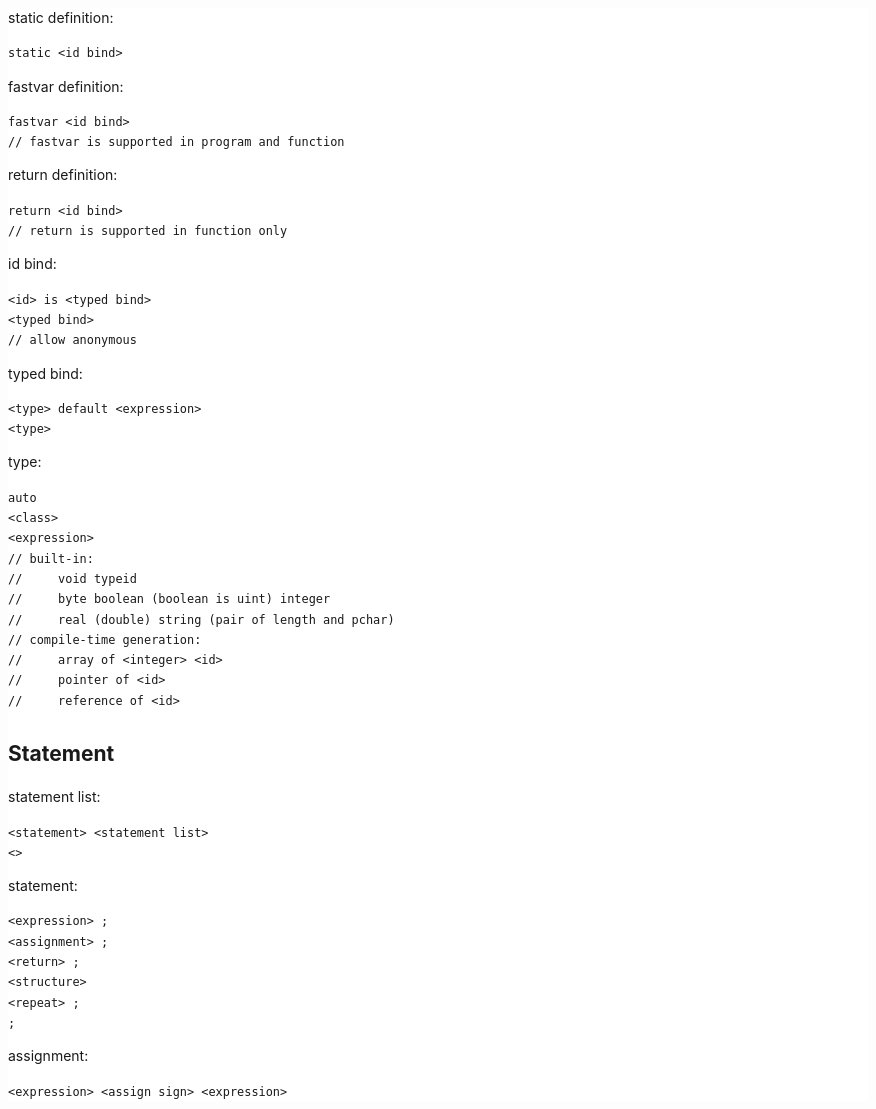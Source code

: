 static definition:

    static <id bind>

fastvar definition:

    fastvar <id bind>
    // fastvar is supported in program and function

return definition:

    return <id bind>
    // return is supported in function only

id bind:

    <id> is <typed bind>
    <typed bind>
    // allow anonymous

typed bind:

    <type> default <expression>
    <type>

type:

    auto
    <class>
    <expression>
    // built-in:
    //     void typeid
    //     byte boolean (boolean is uint) integer
    //     real (double) string (pair of length and pchar)
    // compile-time generation:
    //     array of <integer> <id>
    //     pointer of <id>
    //     reference of <id>

Statement
---

statement list:

    <statement> <statement list>
    <>

statement:

    <expression> ;
    <assignment> ;
    <return> ;
    <structure>
    <repeat> ;
    ;

assignment:

    <expression> <assign sign> <expression>
